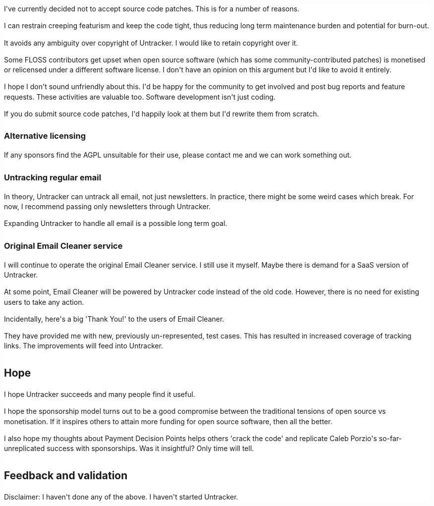 I've currently decided not to accept source code patches. This is for a number of reasons.

I can restrain creeping featurism and keep the code tight, thus reducing long term maintenance burden and potential for burn-out.

It avoids any ambiguity over copyright of Untracker. I would like to retain copyright over it.

Some FLOSS contributors get upset when open source software (which has some community-contributed patches) is monetised or relicensed under a different software license. I don't have an opinion on this argument but I'd like to avoid it entirely.

I hope I don't sound unfriendly about this. I'd be happy for the community to get involved and post bug reports and feature requests. These activities are valuable too. Software development isn't just coding.

If you do submit source code patches, I'd happily look at them but I'd rewrite them from scratch.

### Alternative licensing

If any sponsors find the AGPL unsuitable for their use, please contact me and we can work something out.

### Untracking regular email

In theory, Untracker can untrack all email, not just newsletters. In practice, there might be some weird cases which break. For now, I recommend passing only newsletters through Untracker.

Expanding Untracker to handle all email is a possible long term goal.

### Original Email Cleaner service

I will continue to operate the original Email Cleaner service. I still use it myself. Maybe there is demand for a SaaS version of Untracker.

At some point, Email Cleaner will be powered by Untracker code instead of the old code. However, there is no need for existing users to take any action.

Incidentally, here's a big 'Thank You!' to the users of Email Cleaner.

They have provided me with new, previously un-represented, test cases. This has resulted in increased coverage of tracking links. The improvements will feed into Untracker.

## Hope

I hope Untracker succeeds and many people find it useful.

I hope the sponsorship model turns out to be a good compromise between the traditional tensions of open source vs monetisation. If it inspires others to attain more funding for open source software, then all the better.

I also hope my thoughts about Payment Decision Points helps others 'crack the code' and replicate Caleb Porzio's so-far-unreplicated success with sponsorships. Was it insightful? Only time will tell.

## Feedback and validation

Disclaimer: I haven't done any of the above. I haven't started Untracker.

